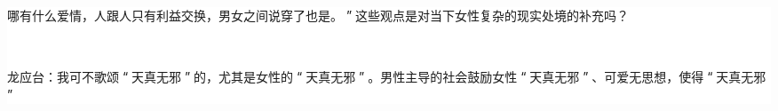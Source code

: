   </span>
  <span class="s1">
   哪有什么爱情，人跟人只有利益交换，男女之间说穿了也是。
  </span>
  <span class="s2">
   ”
  </span>
  <span class="s1">
   这些观点是对当下女性复杂的现实处境的补充吗？
  </span>
 </p>
 <p class="p1">
  <span class="s1">
  </span>
  <br/>
 </p>
 <p class="p2">
  <span class="s1">
   龙应台：我可不歌颂
  </span>
  <span class="s2">
   “
  </span>
  <span class="s1">
   天真无邪
  </span>
  <span class="s2">
   ”
  </span>
  <span class="s1">
   的，尤其是女性的
  </span>
  <span class="s2">
   “
  </span>
  <span class="s1">
   天真无邪
  </span>
  <span class="s2">
   ”
  </span>
  <span class="s1">
   。男性主导的社会鼓励女性
  </span>
  <span class="s2">
   “
  </span>
  <span class="s1">
   天真无邪
  </span>
  <span class="s2">
   ”
  </span>
  <span class="s1">
   、可爱无思想，使得
  </span>
  <span class="s2">
   “
  </span>
  <span class="s1">
   天真无邪
  </span>
  <span class="s2">
   ”